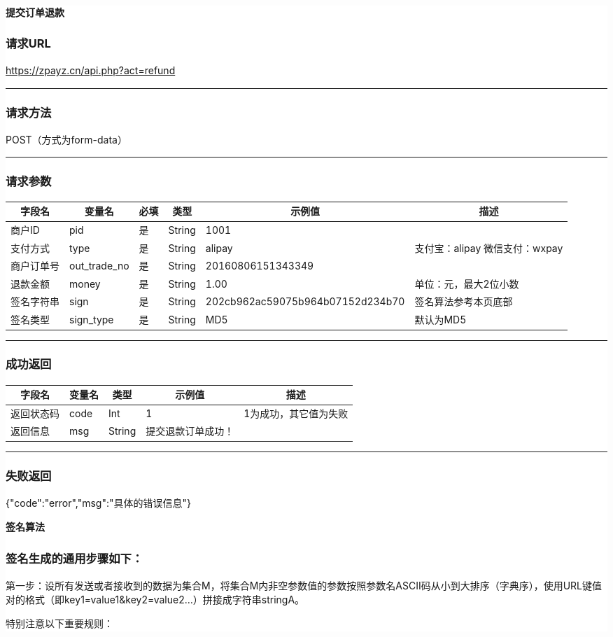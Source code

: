 **提交订单退款**

### **请求URL**

https://zpayz.cn/api.php?act=refund

---

### **请求方法**

POST（方式为form-data）

---

### **请求参数**

| 字段名 | 变量名 | 必填 | 类型 | 示例值 | 描述 |
| --- | --- | --- | --- | --- | --- |
| 商户ID | pid | 是 | String | 1001 |  |
| 支付方式 | type | 是 | String | alipay | 支付宝：alipay 微信支付：wxpay |
| 商户订单号 | out_trade_no | 是 | String | 20160806151343349 |  |
| 退款金额 | money | 是 | String | 1.00 | 单位：元，最大2位小数 |
| 签名字符串 | sign | 是 | String | 202cb962ac59075b964b07152d234b70 | 签名算法参考本页底部 |
| 签名类型 | sign_type | 是 | String | MD5 | 默认为MD5 |

---

### **成功返回**

| 字段名 | 变量名 | 类型 | 示例值 | 描述 |
| --- | --- | --- | --- | --- |
| 返回状态码 | code | Int | 1 | 1为成功，其它值为失败 |
| 返回信息 | msg | String | 提交退款订单成功！ |  |

---

### **失败返回**

{"code":"error","msg":"具体的错误信息"}

**签名算法**

### **签名生成的通用步骤如下：**

第一步：设所有发送或者接收到的数据为集合M，将集合M内非空参数值的参数按照参数名ASCII码从小到大排序（字典序），使用URL键值对的格式（即key1=value1&key2=value2…）拼接成字符串stringA。

特别注意以下重要规则：
